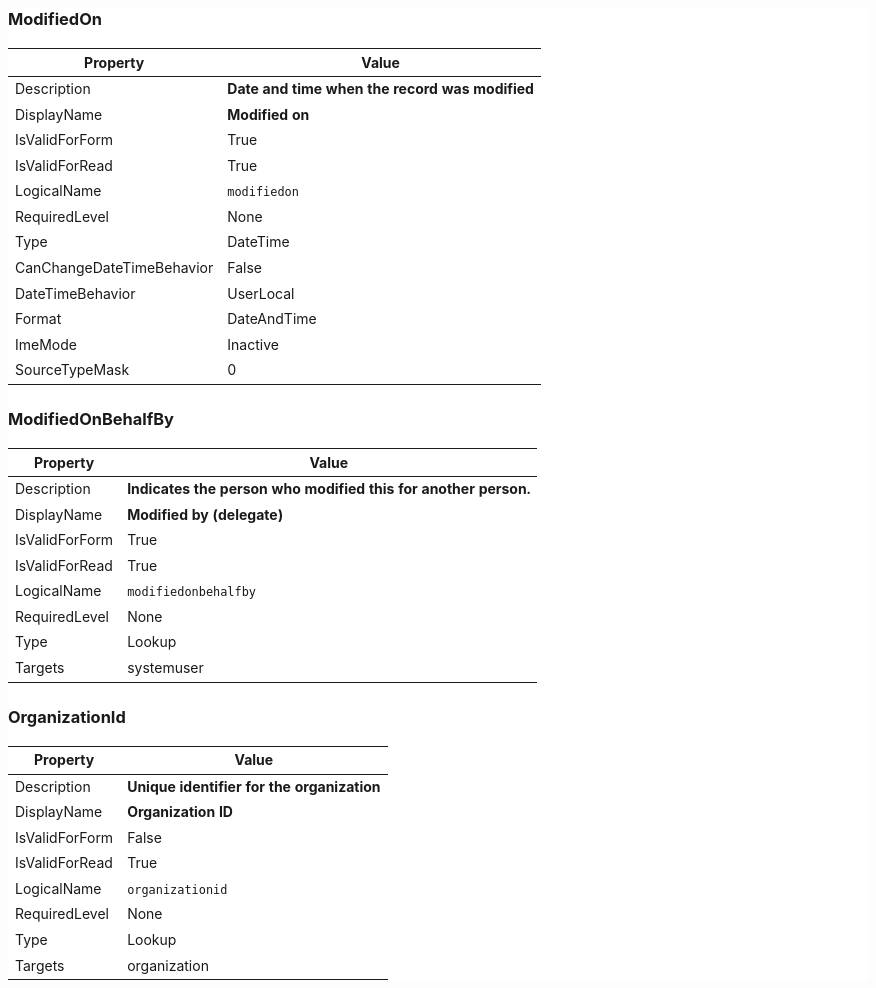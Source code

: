 ### <a name="BKMK_ModifiedOn"></a> ModifiedOn

|Property|Value|
|---|---|
|Description|**Date and time when the record was modified**|
|DisplayName|**Modified on**|
|IsValidForForm|True|
|IsValidForRead|True|
|LogicalName|`modifiedon`|
|RequiredLevel|None|
|Type|DateTime|
|CanChangeDateTimeBehavior|False|
|DateTimeBehavior|UserLocal|
|Format|DateAndTime|
|ImeMode|Inactive|
|SourceTypeMask|0|

### <a name="BKMK_ModifiedOnBehalfBy"></a> ModifiedOnBehalfBy

|Property|Value|
|---|---|
|Description|**Indicates the person who modified this for another person.**|
|DisplayName|**Modified by (delegate)**|
|IsValidForForm|True|
|IsValidForRead|True|
|LogicalName|`modifiedonbehalfby`|
|RequiredLevel|None|
|Type|Lookup|
|Targets|systemuser|

### <a name="BKMK_OrganizationId"></a> OrganizationId

|Property|Value|
|---|---|
|Description|**Unique identifier for the organization**|
|DisplayName|**Organization ID**|
|IsValidForForm|False|
|IsValidForRead|True|
|LogicalName|`organizationid`|
|RequiredLevel|None|
|Type|Lookup|
|Targets|organization|
